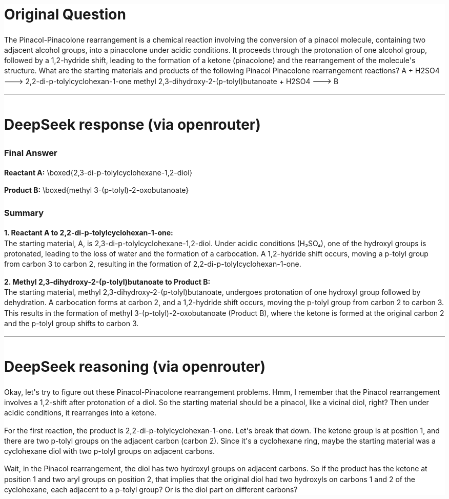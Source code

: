 # Original Question

The Pinacol-Pinacolone rearrangement is a chemical reaction involving the conversion of a pinacol molecule, containing two adjacent alcohol groups, into a pinacolone under acidic conditions. It proceeds through the protonation of one alcohol group, followed by a 1,2-hydride shift, leading to the formation of a ketone (pinacolone) and the rearrangement of the molecule's structure.
What are the starting materials and products of the following Pinacol Pinacolone rearrangement reactions?
A + H2SO4 ---> 2,2-di-p-tolylcyclohexan-1-one
methyl 2,3-dihydroxy-2-(p-tolyl)butanoate + H2SO4 ---> B

---

# DeepSeek response (via openrouter)

### Final Answer

**Reactant A:** \boxed{2,3-di-p-tolylcyclohexane-1,2-diol}

**Product B:** \boxed{methyl 3-(p-tolyl)-2-oxobutanoate}

### Summary

**1. Reactant A to 2,2-di-p-tolylcyclohexan-1-one:**  
The starting material, A, is 2,3-di-p-tolylcyclohexane-1,2-diol. Under acidic conditions (H₂SO₄), one of the hydroxyl groups is protonated, leading to the loss of water and the formation of a carbocation. A 1,2-hydride shift occurs, moving a p-tolyl group from carbon 3 to carbon 2, resulting in the formation of 2,2-di-p-tolylcyclohexan-1-one.

**2. Methyl 2,3-dihydroxy-2-(p-tolyl)butanoate to Product B:**  
The starting material, methyl 2,3-dihydroxy-2-(p-tolyl)butanoate, undergoes protonation of one hydroxyl group followed by dehydration. A carbocation forms at carbon 2, and a 1,2-hydride shift occurs, moving the p-tolyl group from carbon 2 to carbon 3. This results in the formation of methyl 3-(p-tolyl)-2-oxobutanoate (Product B), where the ketone is formed at the original carbon 2 and the p-tolyl group shifts to carbon 3.

---

# DeepSeek reasoning (via openrouter)

Okay, let's try to figure out these Pinacol-Pinacolone rearrangement problems. Hmm, I remember that the Pinacol rearrangement involves a 1,2-shift after protonation of a diol. So the starting material should be a pinacol, like a vicinal diol, right? Then under acidic conditions, it rearranges into a ketone.

For the first reaction, the product is 2,2-di-p-tolylcyclohexan-1-one. Let's break that down. The ketone group is at position 1, and there are two p-tolyl groups on the adjacent carbon (carbon 2). Since it's a cyclohexane ring, maybe the starting material was a cyclohexane diol with two p-tolyl groups on adjacent carbons.

Wait, in the Pinacol rearrangement, the diol has two hydroxyl groups on adjacent carbons. So if the product has the ketone at position 1 and two aryl groups on position 2, that implies that the original diol had two hydroxyls on carbons 1 and 2 of the cyclohexane, each adjacent to a p-tolyl group? Or is the diol part on different carbons?
